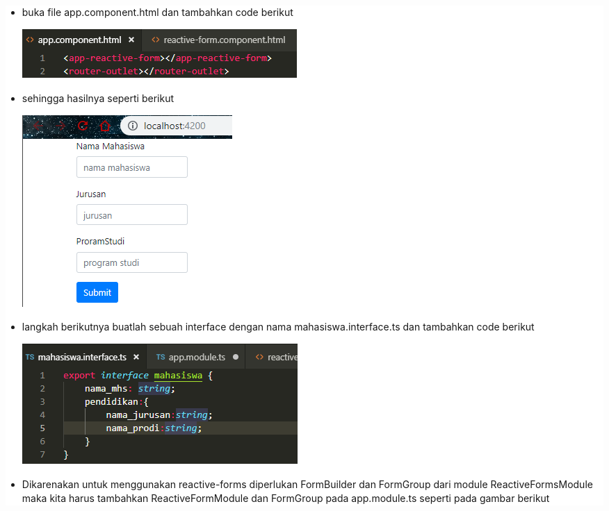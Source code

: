 -   buka file app.component.html dan tambahkan code berikut

    ![](media/88ef6d6f8cb6d9ff115ffd876784132c.png)

-   sehingga hasilnya seperti berikut

    ![](media/5133a80c6352ce02c87f594ec839b65c.png)

-   langkah berikutnya buatlah sebuah interface dengan nama
    mahasiswa.interface.ts dan tambahkan code berikut

    ![](media/b37870b52720f23d8026b68c857c7947.png)

-   Dikarenakan untuk menggunakan reactive-forms diperlukan FormBuilder dan
    FormGroup dari module ReactiveFormsModule maka kita harus tambahkan
    ReactiveFormModule dan FormGroup pada app.module.ts seperti pada gambar
    berikut
